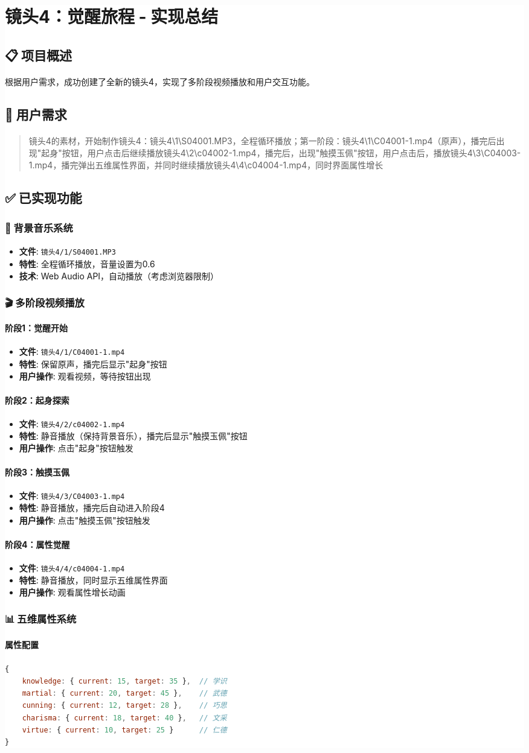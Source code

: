 # 镜头4：觉醒旅程 - 实现总结

## 📋 项目概述

根据用户需求，成功创建了全新的镜头4，实现了多阶段视频播放和用户交互功能。

## 🎯 用户需求

> 镜头4的素材，开始制作镜头4：镜头4\1\S04001.MP3，全程循环播放；第一阶段：镜头4\1\C04001-1.mp4（原声），播完后出现"起身"按钮，用户点击后继续播放镜头4\2\c04002-1.mp4，播完后，出现"触摸玉佩"按钮，用户点击后，播放镜头4\3\C04003-1.mp4，播完弹出五维属性界面，并同时继续播放镜头4\4\c04004-1.mp4，同时界面属性增长

## ✅ 已实现功能

### 🎵 背景音乐系统
- **文件**: `镜头4/1/S04001.MP3`
- **特性**: 全程循环播放，音量设置为0.6
- **技术**: Web Audio API，自动播放（考虑浏览器限制）

### 🎬 多阶段视频播放

#### 阶段1：觉醒开始
- **文件**: `镜头4/1/C04001-1.mp4`
- **特性**: 保留原声，播完后显示"起身"按钮
- **用户操作**: 观看视频，等待按钮出现

#### 阶段2：起身探索  
- **文件**: `镜头4/2/c04002-1.mp4`
- **特性**: 静音播放（保持背景音乐），播完后显示"触摸玉佩"按钮
- **用户操作**: 点击"起身"按钮触发

#### 阶段3：触摸玉佩
- **文件**: `镜头4/3/C04003-1.mp4`  
- **特性**: 静音播放，播完后自动进入阶段4
- **用户操作**: 点击"触摸玉佩"按钮触发

#### 阶段4：属性觉醒
- **文件**: `镜头4/4/c04004-1.mp4`
- **特性**: 静音播放，同时显示五维属性界面
- **用户操作**: 观看属性增长动画

### 📊 五维属性系统

#### 属性配置
```javascript
{
    knowledge: { current: 15, target: 35 },  // 学识
    martial: { current: 20, target: 45 },    // 武德  
    cunning: { current: 12, target: 28 },    // 巧思
    charisma: { current: 18, target: 40 },   // 文采
    virtue: { current: 10, target: 25 }      // 仁德
}
```
